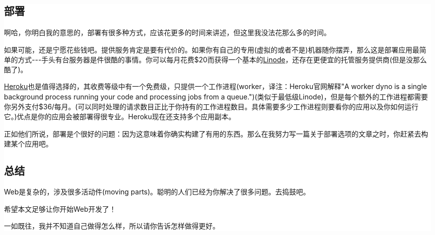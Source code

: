 ## 部署

啊哈，你明白我的意思的，部署有很多种方式，应该花更多的时间来讲述，但这里我没法花那么多的时间。

如果可能，还是宁愿花些钱吧。提供服务肯定是要有代价的。如果你有自己的专用(虚拟的或者不是)机器随你摆弄，那么这是部署应用最简单的方式---手头有台服务器是件很酷的事情。你可以每月花费$20而获得一个基本的[Linode](http://www.linode.com/?r=c5316aa7d1cfce6f5fe611bb455ef1548cc1946c)，还存在更便宜的托管服务提供商(但是没那么酷了)。

[Heroku](http://www.heroku.com/)也是值得选择的，其收费等级中有一个免费级，只提供一个工作进程(worker，译注：Heroku官网解释"A worker dyno is a single background process running your code and processing jobs from a queue.")(类似于最低级Linode)，但是每个额外的工作进程都需要你另外支付$36/每月。(可以同时处理的请求数目正比于你持有的工作进程数目。具体需要多少工作进程则要看你的应用以及你如何运行它。)优点是你的应用会被部署得很专业。Heroku现在还支持多个应用副本。

正如他们所说，部署是个很好的问题：因为这意味着你确实构建了有用的东西。那么在我努力写一篇关于部署选项的文章之时，你赶紧去构建某个应用吧。

## 总结

Web是复杂的，涉及很多活动件(moving parts)。聪明的人们已经为你解决了很多问题。去捣鼓吧。

希望本文足够让你开始Web开发了！

一如既往，我并不知道自己做得怎么样，所以请你告诉怎样做得更好。
